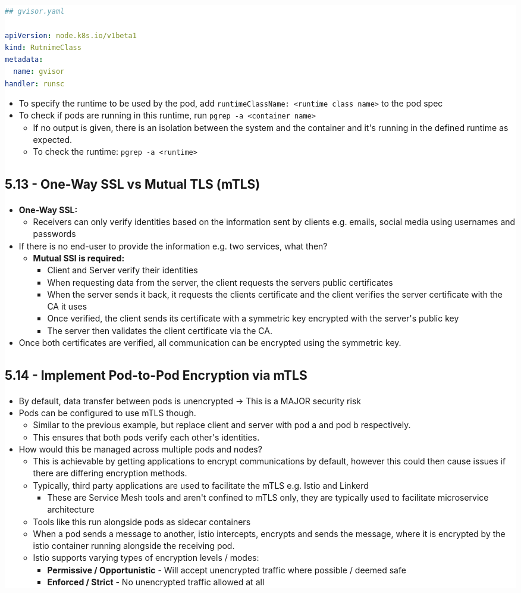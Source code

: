 ```yaml
## gvisor.yaml

apiVersion: node.k8s.io/v1beta1
kind: RutnimeClass
metadata:
  name: gvisor
handler: runsc
```

- To specify the runtime to be used by the pod, add `runtimeClassName: <runtime class name>` to the pod spec
- To check if pods are running in this runtime, run `pgrep -a <container name>`
  - If no output is given, there is an isolation between the system and the container and it's running in the defined runtime as expected.
  - To check the runtime: `pgrep -a <runtime>`

## 5.13 - One-Way SSL vs Mutual TLS (mTLS)

- **One-Way SSL:**
  - Receivers can only verify identities based on the information sent by clients
e.g. emails, social media using usernames and passwords
- If there is no end-user to provide the information e.g. two services, what then?
  - **Mutual SSl is required:**
    - Client and Server verify their identities
    - When requesting data from the server, the client requests the servers public certificates
    - When the server sends it back, it requests the clients certificate and the client verifies the server certificate with the CA it uses
    - Once verified, the client sends its certificate with a symmetric key encrypted with the server's public key
    - The server then validates the client certificate via the CA.
- Once both certificates are verified, all communication can be encrypted using the symmetric key.

## 5.14 - Implement Pod-to-Pod Encryption via mTLS

- By default, data transfer between pods is unencrypted -> This is a MAJOR security risk
- Pods can be configured to use mTLS though.
  - Similar to the previous example, but replace client and server with pod a and pod b respectively.
  - This ensures that both pods verify each other's identities.
- How would this be managed across multiple pods and nodes?
  - This is achievable by getting applications to encrypt communications by default, however this could then cause issues if there are differing encryption methods.
  - Typically, third party applications are used to facilitate the mTLS e.g. Istio and Linkerd
    - These are Service Mesh tools and aren't confined to mTLS only, they are typically used to facilitate microservice architecture
  - Tools like this run alongside pods as sidecar containers
  - When a pod sends a message to another, istio intercepts, encrypts and sends the message, where it is encrypted by the istio container running alongside the receiving pod.
  - Istio supports varying types of encryption levels / modes:
    - **Permissive / Opportunistic** - Will accept unencrypted traffic where possible / deemed safe
    - **Enforced / Strict** - No unencrypted traffic allowed at all
